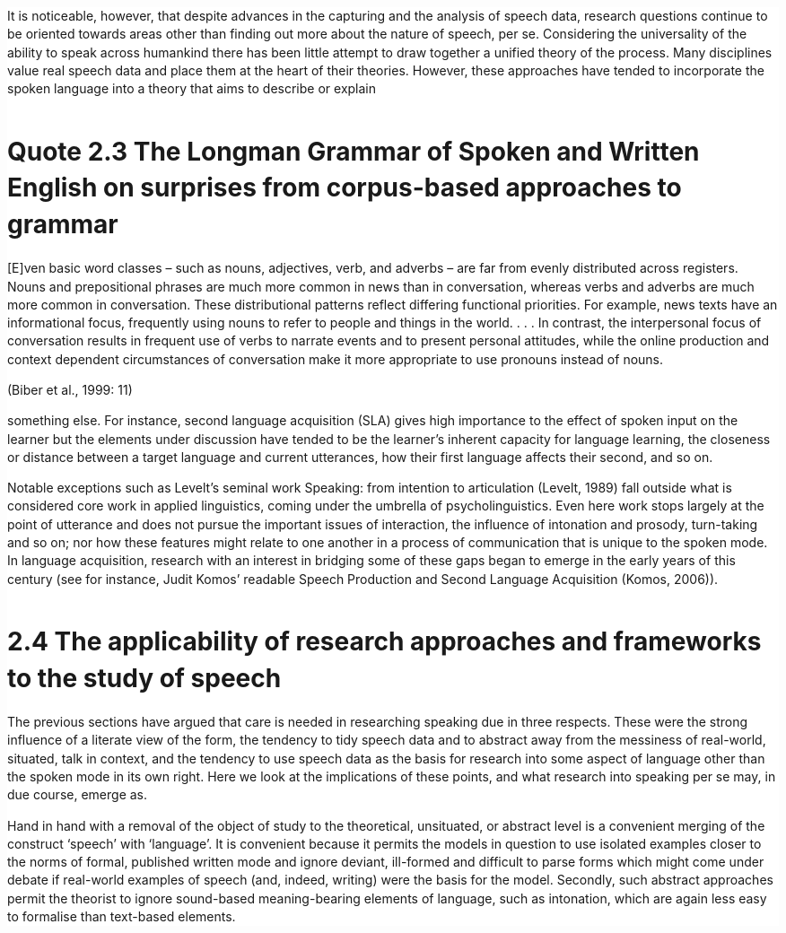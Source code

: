 It is noticeable, however, that despite advances in the capturing and the analysis of speech data, research questions continue to be oriented towards areas other than finding out more about the nature of speech, per se. Considering the universality of the ability to speak across humankind there has been little attempt to draw together a unified theory of the process. Many disciplines value real speech data and place them at the heart of their theories. However, these approaches have tended to incorporate the spoken language into a theory that aims to describe or explain

# Quote 2.3 The Longman Grammar of Spoken and Written English on surprises from corpus-based approaches to grammar

[E]ven basic word classes – such as nouns, adjectives, verb, and adverbs – are far from evenly distributed across registers. Nouns and prepositional phrases are much more common in news than in conversation, whereas verbs and adverbs are much more common in conversation. These distributional patterns reflect differing functional priorities. For example, news texts have an informational focus, frequently using nouns to refer to people and things in the world. . . . In contrast, the interpersonal focus of conversation results in frequent use of verbs to narrate events and to present personal attitudes, while the online production and context dependent circumstances of conversation make it more appropriate to use pronouns instead of nouns.

(Biber et al., 1999: 11)

something else. For instance, second language acquisition (SLA) gives high importance to the effect of spoken input on the learner but the elements under discussion have tended to be the learner’s inherent capacity for language learning, the closeness or distance between a target language and current utterances, how their first language affects their second, and so on.

Notable exceptions such as Levelt’s seminal work Speaking: from intention to articulation (Levelt, 1989) fall outside what is considered core work in applied linguistics, coming under the umbrella of psycholinguistics. Even here work stops largely at the point of utterance and does not pursue the important issues of interaction, the influence of intonation and prosody, turn-taking and so on; nor how these features might relate to one another in a process of communication that is unique to the spoken mode. In language acquisition, research with an interest in bridging some of these gaps began to emerge in the early years of this century (see for instance, Judit Komos’ readable Speech Production and Second Language Acquisition (Komos, 2006)).

# 2.4 The applicability of research approaches and frameworks to the study of speech

The previous sections have argued that care is needed in researching speaking due in three respects. These were the strong influence of a literate view of the form, the tendency to tidy speech data and to abstract away from the messiness of real-world, situated, talk in context, and the tendency to use speech data as the basis for research into some aspect of language other than the spoken mode in its own right. Here we look at the implications of these points, and what research into speaking per se may, in due course, emerge as.

Hand in hand with a removal of the object of study to the theoretical, unsituated, or abstract level is a convenient merging of the construct ‘speech’ with ‘language’. It is convenient because it permits the models in question to use isolated examples closer to the norms of formal, published written mode and ignore deviant, ill-formed and difficult to parse forms which might come under debate if real-world examples of speech (and, indeed, writing) were the basis for the model. Secondly, such abstract approaches permit the theorist to ignore sound-based meaning-bearing elements of language, such as intonation, which are again less easy to formalise than text-based elements.
